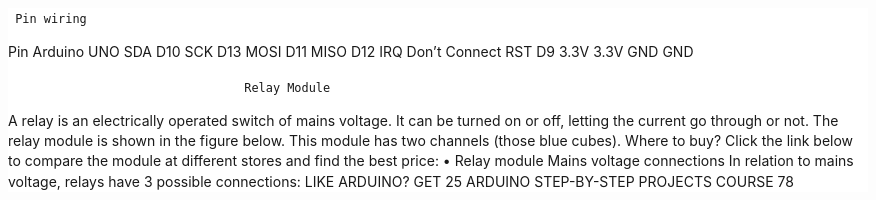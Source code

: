      Pin wiring
Pin	Arduino UNO
SDA	D10
SCK	D13
MOSI	D11
MISO	D12
IRQ	Don’t Connect
RST	D9
3.3V	3.3V
GND	GND


                                              
                                     Relay Module

A relay is an electrically operated switch of mains voltage. It can be turned on or off,
letting the current go through or not. The relay module is shown in the figure below.
This module has two channels (those blue cubes).
Where to buy?
Click the link below to compare the module at different stores and find the best price:
• Relay module
Mains voltage connections
In relation to mains voltage, relays have 3 possible connections:
LIKE ARDUINO? GET 25 ARDUINO STEP-BY-STEP PROJECTS COURSE 78

